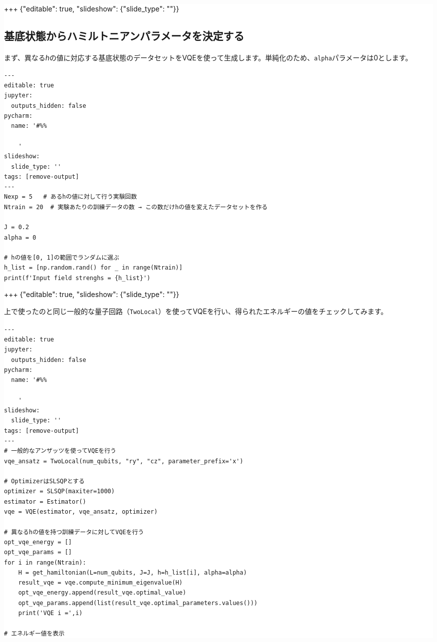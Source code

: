 +++ {"editable": true, "slideshow": {"slide_type": ""}}

## 基底状態からハミルトニアンパラメータを決定する

まず、異なる$h$の値に対応する基底状態のデータセットをVQEを使って生成します。単純化のため、`alpha`パラメータは0とします。

```{code-cell} ipython3
---
editable: true
jupyter:
  outputs_hidden: false
pycharm:
  name: '#%%

    '
slideshow:
  slide_type: ''
tags: [remove-output]
---
Nexp = 5   # あるhの値に対して行う実験回数
Ntrain = 20  # 実験あたりの訓練データの数 → この数だけhの値を変えたデータセットを作る

J = 0.2
alpha = 0

# hの値を[0, 1]の範囲でランダムに選ぶ
h_list = [np.random.rand() for _ in range(Ntrain)]
print(f'Input field strenghs = {h_list}')
```

+++ {"editable": true, "slideshow": {"slide_type": ""}}

上で使ったのと同じ一般的な量子回路（`TwoLocal`）を使ってVQEを行い、得られたエネルギーの値をチェックしてみます。

```{code-cell} ipython3
---
editable: true
jupyter:
  outputs_hidden: false
pycharm:
  name: '#%%

    '
slideshow:
  slide_type: ''
tags: [remove-output]
---
# 一般的なアンザッツを使ってVQEを行う
vqe_ansatz = TwoLocal(num_qubits, "ry", "cz", parameter_prefix='x')

# OptimizerはSLSQPとする
optimizer = SLSQP(maxiter=1000)
estimator = Estimator()
vqe = VQE(estimator, vqe_ansatz, optimizer)

# 異なるhの値を持つ訓練データに対してVQEを行う
opt_vqe_energy = []
opt_vqe_params = []
for i in range(Ntrain):
    H = get_hamiltonian(L=num_qubits, J=J, h=h_list[i], alpha=alpha)
    result_vqe = vqe.compute_minimum_eigenvalue(H)
    opt_vqe_energy.append(result_vqe.optimal_value)
    opt_vqe_params.append(list(result_vqe.optimal_parameters.values()))
    print('VQE i =',i)

# エネルギー値を表示
```